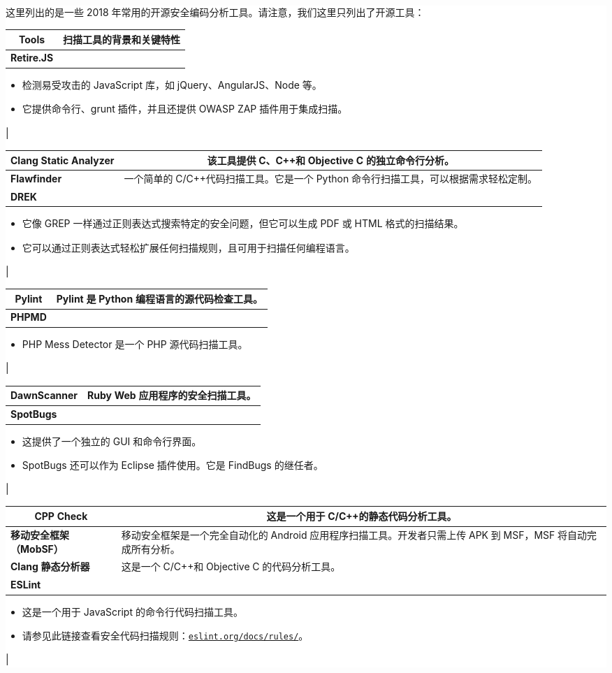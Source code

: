这里列出的是一些 2018 年常用的开源安全编码分析工具。请注意，我们这里只列出了开源工具：

| **Tools** | **扫描工具的背景和关键特性** |
| --- | --- |
| **Retire.JS** |

+   检测易受攻击的 JavaScript 库，如 jQuery、AngularJS、Node 等。

+   它提供命令行、grunt 插件，并且还提供 OWASP ZAP 插件用于集成扫描。

|

| **Clang Static Analyzer** | 该工具提供 C、C++和 Objective C 的独立命令行分析。 |
| --- | --- |
| **Flawfinder** | 一个简单的 C/C++代码扫描工具。它是一个 Python 命令行扫描工具，可以根据需求轻松定制。 |
| **DREK** |

+   它像 GREP 一样通过正则表达式搜索特定的安全问题，但它可以生成 PDF 或 HTML 格式的扫描结果。

+   它可以通过正则表达式轻松扩展任何扫描规则，且可用于扫描任何编程语言。

|

| **Pylint** | Pylint 是 Python 编程语言的源代码检查工具。 |
| --- | --- |
| **PHPMD** |

+   PHP Mess Detector 是一个 PHP 源代码扫描工具。

|

| **DawnScanner** | Ruby Web 应用程序的安全扫描工具。 |
| --- | --- |
| **SpotBugs** |

+   这提供了一个独立的 GUI 和命令行界面。

+   SpotBugs 还可以作为 Eclipse 插件使用。它是 FindBugs 的继任者。

|

| **CPP Check** | 这是一个用于 C/C++的静态代码分析工具。 |
| --- | --- |
| **移动安全框架（MobSF）** | 移动安全框架是一个完全自动化的 Android 应用程序扫描工具。开发者只需上传 APK 到 MSF，MSF 将自动完成所有分析。 |
| **Clang 静态分析器** | 这是一个 C/C++和 Objective C 的代码分析工具。 |
| **ESLint** |

+   这是一个用于 JavaScript 的命令行代码扫描工具。

+   请参见此链接查看安全代码扫描规则：[`eslint.org/docs/rules/`](https://eslint.org/docs/rules/)。

|
